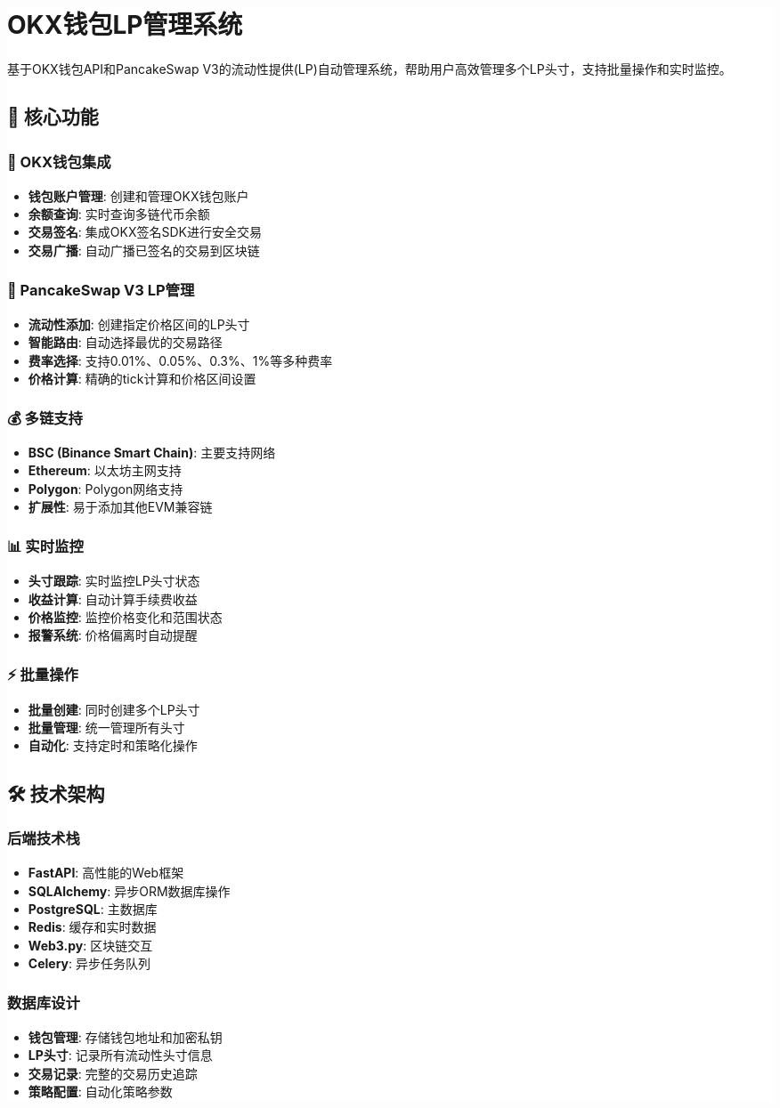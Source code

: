 # OKX钱包LP管理系统

基于OKX钱包API和PancakeSwap V3的流动性提供(LP)自动管理系统，帮助用户高效管理多个LP头寸，支持批量操作和实时监控。

## 🚀 核心功能

### 🔗 OKX钱包集成
- **钱包账户管理**: 创建和管理OKX钱包账户
- **余额查询**: 实时查询多链代币余额
- **交易签名**: 集成OKX签名SDK进行安全交易
- **交易广播**: 自动广播已签名的交易到区块链

### 🥞 PancakeSwap V3 LP管理
- **流动性添加**: 创建指定价格区间的LP头寸
- **智能路由**: 自动选择最优的交易路径
- **费率选择**: 支持0.01%、0.05%、0.3%、1%等多种费率
- **价格计算**: 精确的tick计算和价格区间设置

### 💰 多链支持
- **BSC (Binance Smart Chain)**: 主要支持网络
- **Ethereum**: 以太坊主网支持
- **Polygon**: Polygon网络支持
- **扩展性**: 易于添加其他EVM兼容链

### 📊 实时监控
- **头寸跟踪**: 实时监控LP头寸状态
- **收益计算**: 自动计算手续费收益
- **价格监控**: 监控价格变化和范围状态
- **报警系统**: 价格偏离时自动提醒

### ⚡ 批量操作
- **批量创建**: 同时创建多个LP头寸
- **批量管理**: 统一管理所有头寸
- **自动化**: 支持定时和策略化操作

## 🛠️ 技术架构

### 后端技术栈
- **FastAPI**: 高性能的Web框架
- **SQLAlchemy**: 异步ORM数据库操作
- **PostgreSQL**: 主数据库
- **Redis**: 缓存和实时数据
- **Web3.py**: 区块链交互
- **Celery**: 异步任务队列

### 数据库设计
- **钱包管理**: 存储钱包地址和加密私钥
- **LP头寸**: 记录所有流动性头寸信息
- **交易记录**: 完整的交易历史追踪
- **策略配置**: 自动化策略参数
